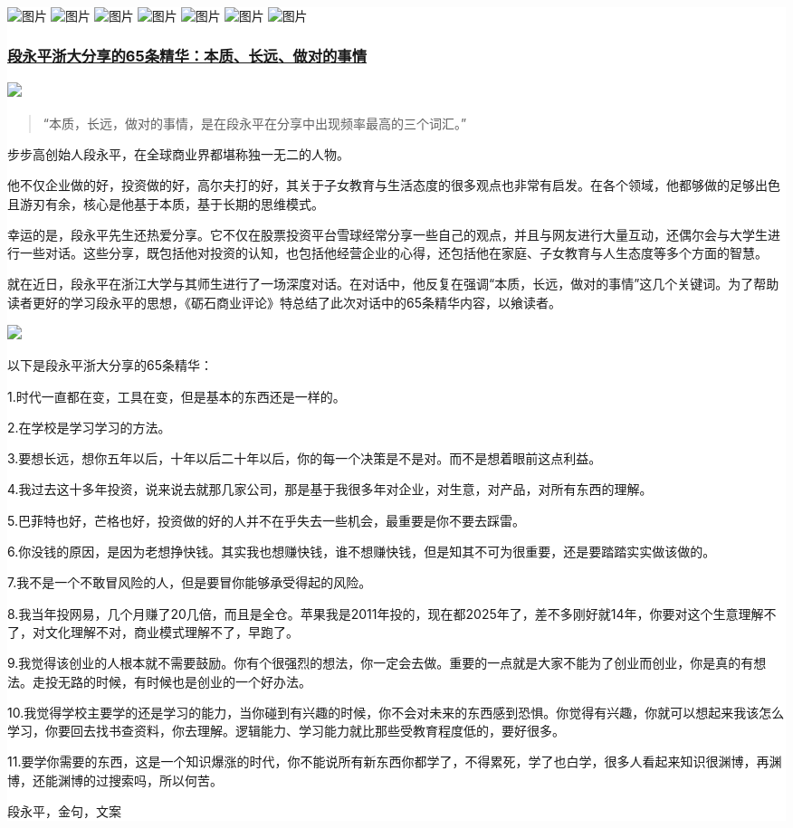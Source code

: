 <img width="1029" alt="图片" src="https://github.com/user-attachments/assets/e96f7c2a-ba5f-4543-8e6a-7ad1b51a50bc" />
<img width="770" alt="图片" src="https://github.com/user-attachments/assets/f414a840-1c78-413b-ad00-84075d16899f" />
<img width="914" alt="图片" src="https://github.com/user-attachments/assets/3b796ce5-a834-42cf-ac22-e0fd8c80ff1d" />
<img width="907" alt="图片" src="https://github.com/user-attachments/assets/262e3b9e-586b-4bd6-9ebb-6d66f4ab0cab" />
<img width="881" alt="图片" src="https://github.com/user-attachments/assets/3a4ebbc9-4e80-4e96-941a-9bb9dbb6e26f" />
<img width="1000" alt="图片" src="https://github.com/user-attachments/assets/a118422e-46f2-460f-9bf9-f2e676cba55e" />
<img width="922" alt="图片" src="https://github.com/user-attachments/assets/650e0ac2-8ede-4532-921b-ed1541d65500" />


### [段永平浙大分享的65条精华：本质、长远、做对的事情](https://www.digitaling.com/articles/1306262.html)

![](https://github.com/user-attachments/assets/27e5509b-121c-414b-a57f-1e098f48ed57)
> “本质，长远，做对的事情，是在段永平在分享中出现频率最高的三个词汇。”‍‍‍‍


步步高创始人段永平，在全球商业界都堪称独一无二的人物。

他不仅企业做的好，投资做的好，高尔夫打的好，其关于子女教育与生活态度的很多观点也非常有启发。在各个领域，他都够做的足够出色且游刃有余，核心是他基于本质，基于长期的思维模式。

幸运的是，段永平先生还热爱分享。它不仅在股票投资平台雪球经常分享一些自己的观点，并且与网友进行大量互动，还偶尔会与大学生进行一些对话。这些分享，既包括他对投资的认知，也包括他经营企业的心得，还包括他在家庭、子女教育与人生态度等多个方面的智慧。

就在近日，段永平在浙江大学与其师生进行了一场深度对话。在对话中，他反复在强调“本质，长远，做对的事情”这几个关键词。为了帮助读者更好的学习段永平的思想，《砺石商业评论》特总结了此次对话中的65条精华内容，以飨读者。

![](https://github.com/user-attachments/assets/3cfdac45-9bc9-4b52-8715-ab45f6c3e859)


以下是段永平浙大分享的65条精华：

1.时代一直都在变，工具在变，但是基本的东西还是一样的。

2.在学校是学习学习的方法。

3.要想长远，想你五年以后，十年以后二十年以后，你的每一个决策是不是对。而不是想着眼前这点利益。

4.我过去这十多年投资，说来说去就那几家公司，那是基于我很多年对企业，对生意，对产品，对所有东西的理解。

5.巴菲特也好，芒格也好，投资做的好的人并不在乎失去一些机会，最重要是你不要去踩雷。

6.你没钱的原因，是因为老想挣快钱。其实我也想赚快钱，谁不想赚快钱，但是知其不可为很重要，还是要踏踏实实做该做的。

7.我不是一个不敢冒风险的人，但是要冒你能够承受得起的风险。

8.我当年投网易，几个月赚了20几倍，而且是全仓。苹果我是2011年投的，现在都2025年了，差不多刚好就14年，你要对这个生意理解不了，对文化理解不对，商业模式理解不了，早跑了。

9.我觉得该创业的人根本就不需要鼓励。你有个很强烈的想法，你一定会去做。重要的一点就是大家不能为了创业而创业，你是真的有想法。走投无路的时候，有时候也是创业的一个好办法。

10.我觉得学校主要学的还是学习的能力，当你碰到有兴趣的时候，你不会对未来的东西感到恐惧。你觉得有兴趣，你就可以想起来我该怎么学习，你要回去找书查资料，你去理解。逻辑能力、学习能力就比那些受教育程度低的，要好很多。

11.要学你需要的东西，这是一个知识爆涨的时代，你不能说所有新东西你都学了，不得累死，学了也白学，很多人看起来知识很渊博，再渊博，还能渊博的过搜索吗，所以何苦。

段永平，金句，文案
